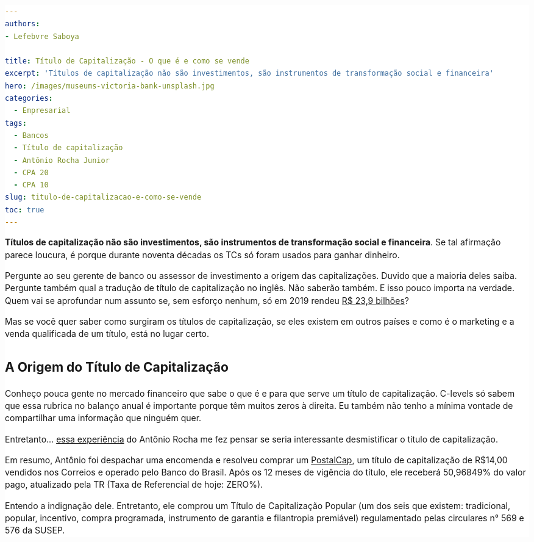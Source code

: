 ```yaml
---
authors:
- Lefebvre Saboya

title: Título de Capitalização - O que é e como se vende
excerpt: 'Títulos de capitalização não são investimentos, são instrumentos de transformação social e financeira'
hero: /images/museums-victoria-bank-unsplash.jpg
categories:
  - Empresarial
tags:
  - Bancos
  - Título de capitalização
  - Antônio Rocha Junior
  - CPA 20
  - CPA 10
slug: titulo-de-capitalizacao-e-como-se-vende
toc: true
---
```


**Títulos de capitalização não são investimentos, são instrumentos de transformação social e financeira**. Se tal afirmação parece loucura, é porque durante noventa décadas os TCs só foram usados para ganhar dinheiro.

Pergunte ao seu gerente de banco ou assessor de investimento a origem das capitalizações. Duvido que a maioria deles saiba. Pergunte também qual a tradução de título de capitalização no inglês. Não saberão também. E isso pouco importa na verdade. Quem vai se aprofundar num assunto se, sem esforço nenhum, só em 2019 rendeu [R\$ 23,9 bilhões](http://fenacap.org.br/noticias/receita-capitalizacao-atinge-24-bilhoes-2019.html)?

Mas se você quer saber como surgiram os títulos de capitalização, se eles existem em outros países e como é o marketing e a venda qualificada de um título, está no lugar certo.

## A Origem do Título de Capitalização

Conheço pouca gente no mercado financeiro que sabe o que é e para que serve um título de capitalização. C-levels só sabem que essa rubrica no balanço anual é importante porque têm muitos zeros à direita. Eu também não tenho a mínima vontade de compartilhar uma informação que ninguém quer.

Entretanto\... [essa experiência](https://www.linkedin.com/posts/antoniorochajr_finanaexas-economia-notaedciaseopiniaeto-activity-6633821989037457408-e3CB/) do Antônio Rocha me fez pensar se seria interessante desmistificar o título de capitalização.

Em resumo, Antônio foi despachar uma encomenda e resolveu comprar um [PostalCap](https://www.brasilcap.com.br/correios/index.html), um título de capitalização de R\$14,00 vendidos nos Correios e operado pelo Banco do Brasil. Após os 12 meses de vigência do título, ele receberá 50,96849% do valor pago, atualizado pela TR (Taxa de Referencial de hoje: ZERO%).

Entendo a indignação dele. Entretanto, ele comprou um Título de Capitalização Popular (um dos seis que existem: tradicional, popular, incentivo, compra programada, instrumento de garantia e filantropia premiável) regulamentado pelas circulares n° 569 e 576 da SUSEP.
